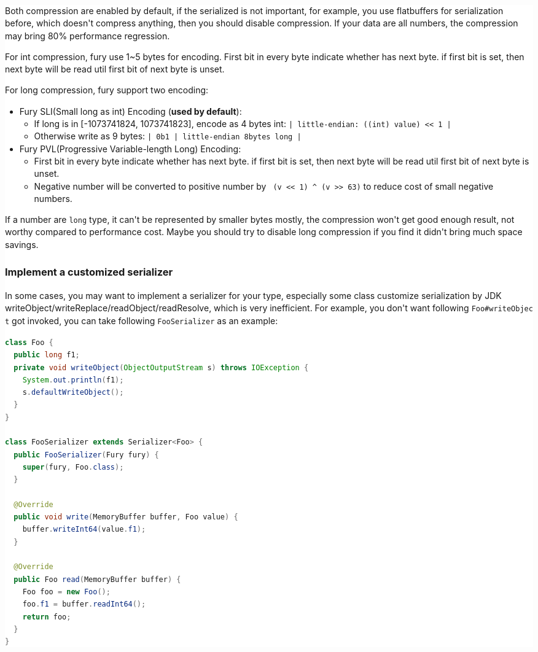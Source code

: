 Both compression are enabled by default, if the serialized is not important, for example, you use flatbuffers for
serialization before, which doesn't compress anything, then you should disable compression. If your data are all numbers,
the compression may bring 80% performance regression.

For int compression, fury use 1~5 bytes for encoding. First bit in every byte indicate whether has next byte. if first bit is set, then next byte will be read util first bit of next byte is unset.

For long compression, fury support two encoding:
- Fury SLI(Small long as int) Encoding (**used by default**):
    - If long is in [-1073741824, 1073741823], encode as 4 bytes int: `| little-endian: ((int) value) << 1 |`
    - Otherwise write as 9 bytes: `| 0b1 | little-endian 8bytes long |`
- Fury PVL(Progressive Variable-length Long) Encoding:
    - First bit in every byte indicate whether has next byte. if first bit is set, then next byte will be read util first bit of next byte is unset.
    - Negative number will be converted to positive number by ` (v << 1) ^ (v >> 63)` to reduce cost of small negative numbers.

If a number are `long` type, it can't be represented by smaller bytes mostly, the compression won't get good enough result,
not worthy compared to performance cost. Maybe you should try to disable long compression if you find it didn't bring much
space savings.

### Implement a customized serializer
In some cases, you may want to implement a serializer for your type, especially some class customize serialization by JDK
writeObject/writeReplace/readObject/readResolve, which is very inefficient. For example, you don't want following `Foo#writeObject`
got invoked, you can take following `FooSerializer` as an example:
```java
class Foo {
  public long f1;
  private void writeObject(ObjectOutputStream s) throws IOException {
    System.out.println(f1);
    s.defaultWriteObject();
  }
}

class FooSerializer extends Serializer<Foo> {
  public FooSerializer(Fury fury) {
    super(fury, Foo.class);
  }

  @Override
  public void write(MemoryBuffer buffer, Foo value) {
    buffer.writeInt64(value.f1);
  }

  @Override
  public Foo read(MemoryBuffer buffer) {
    Foo foo = new Foo();
    foo.f1 = buffer.readInt64();
    return foo;
  }
}
```
